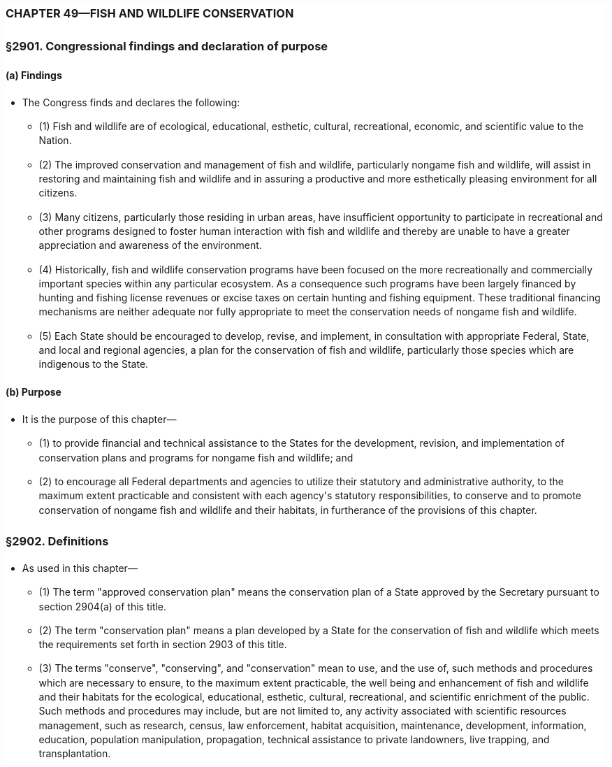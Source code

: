 ### **CHAPTER 49—FISH AND WILDLIFE CONSERVATION**

### §2901. Congressional findings and declaration of purpose
#### (a) Findings
* The Congress finds and declares the following:

  * (1) Fish and wildlife are of ecological, educational, esthetic, cultural, recreational, economic, and scientific value to the Nation.

  * (2) The improved conservation and management of fish and wildlife, particularly nongame fish and wildlife, will assist in restoring and maintaining fish and wildlife and in assuring a productive and more esthetically pleasing environment for all citizens.

  * (3) Many citizens, particularly those residing in urban areas, have insufficient opportunity to participate in recreational and other programs designed to foster human interaction with fish and wildlife and thereby are unable to have a greater appreciation and awareness of the environment.

  * (4) Historically, fish and wildlife conservation programs have been focused on the more recreationally and commercially important species within any particular ecosystem. As a consequence such programs have been largely financed by hunting and fishing license revenues or excise taxes on certain hunting and fishing equipment. These traditional financing mechanisms are neither adequate nor fully appropriate to meet the conservation needs of nongame fish and wildlife.

  * (5) Each State should be encouraged to develop, revise, and implement, in consultation with appropriate Federal, State, and local and regional agencies, a plan for the conservation of fish and wildlife, particularly those species which are indigenous to the State.

#### (b) Purpose
* It is the purpose of this chapter—

  * (1) to provide financial and technical assistance to the States for the development, revision, and implementation of conservation plans and programs for nongame fish and wildlife; and

  * (2) to encourage all Federal departments and agencies to utilize their statutory and administrative authority, to the maximum extent practicable and consistent with each agency's statutory responsibilities, to conserve and to promote conservation of nongame fish and wildlife and their habitats, in furtherance of the provisions of this chapter.

### §2902. Definitions
* As used in this chapter—

  * (1) The term "approved conservation plan" means the conservation plan of a State approved by the Secretary pursuant to section 2904(a) of this title.

  * (2) The term "conservation plan" means a plan developed by a State for the conservation of fish and wildlife which meets the requirements set forth in section 2903 of this title.

  * (3) The terms "conserve", "conserving", and "conservation" mean to use, and the use of, such methods and procedures which are necessary to ensure, to the maximum extent practicable, the well being and enhancement of fish and wildlife and their habitats for the ecological, educational, esthetic, cultural, recreational, and scientific enrichment of the public. Such methods and procedures may include, but are not limited to, any activity associated with scientific resources management, such as research, census, law enforcement, habitat acquisition, maintenance, development, information, education, population manipulation, propagation, technical assistance to private landowners, live trapping, and transplantation.
